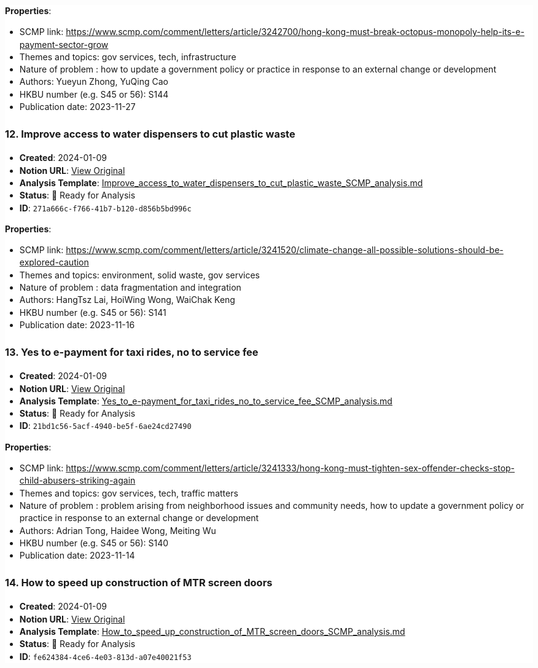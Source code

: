 **Properties**:
  - SCMP link: https://www.scmp.com/comment/letters/article/3242700/hong-kong-must-break-octopus-monopoly-help-its-e-payment-sector-grow
  - Themes and topics: gov services, tech, infrastructure
  - Nature of problem : how to update a government policy or practice in response to an external change or development
  - Authors: Yueyun Zhong, YuQing Cao
  - HKBU number (e.g. S45 or 56): S144
  - Publication date: 2023-11-27

### 12. Improve access to water dispensers to cut plastic waste

- **Created**: 2024-01-09
- **Notion URL**: [View Original](https://www.notion.so/Improve-access-to-water-dispensers-to-cut-plastic-waste-271a666cf76641b7b120d856b5bd996c)
- **Analysis Template**: [Improve_access_to_water_dispensers_to_cut_plastic_waste_SCMP_analysis.md](./Improve_access_to_water_dispensers_to_cut_plastic_waste_SCMP_analysis.md)
- **Status**: 🔄 Ready for Analysis
- **ID**: `271a666c-f766-41b7-b120-d856b5bd996c`

**Properties**:
  - SCMP link: https://www.scmp.com/comment/letters/article/3241520/climate-change-all-possible-solutions-should-be-explored-caution
  - Themes and topics: environment, solid waste, gov services
  - Nature of problem : data fragmentation and integration
  - Authors: HangTsz Lai, HoiWing Wong, WaiChak Keng
  - HKBU number (e.g. S45 or 56): S141
  - Publication date: 2023-11-16

### 13. Yes to e-payment for taxi rides, no to service fee

- **Created**: 2024-01-09
- **Notion URL**: [View Original](https://www.notion.so/Yes-to-e-payment-for-taxi-rides-no-to-service-fee-21bd1c565acf4940be5f6ae24cd27490)
- **Analysis Template**: [Yes_to_e-payment_for_taxi_rides_no_to_service_fee_SCMP_analysis.md](./Yes_to_e-payment_for_taxi_rides_no_to_service_fee_SCMP_analysis.md)
- **Status**: 🔄 Ready for Analysis
- **ID**: `21bd1c56-5acf-4940-be5f-6ae24cd27490`

**Properties**:
  - SCMP link: https://www.scmp.com/comment/letters/article/3241333/hong-kong-must-tighten-sex-offender-checks-stop-child-abusers-striking-again
  - Themes and topics: gov services, tech, traffic matters
  - Nature of problem : problem arising from neighborhood issues and community needs, how to update a government policy or practice in response to an external change or development
  - Authors: Adrian Tong, Haidee Wong, Meiting Wu
  - HKBU number (e.g. S45 or 56): S140
  - Publication date: 2023-11-14

### 14. How to speed up construction of MTR screen doors

- **Created**: 2024-01-09
- **Notion URL**: [View Original](https://www.notion.so/How-to-speed-up-construction-of-MTR-screen-doors-fe6243844ce64e03813da07e40021f53)
- **Analysis Template**: [How_to_speed_up_construction_of_MTR_screen_doors_SCMP_analysis.md](./How_to_speed_up_construction_of_MTR_screen_doors_SCMP_analysis.md)
- **Status**: 🔄 Ready for Analysis
- **ID**: `fe624384-4ce6-4e03-813d-a07e40021f53`

